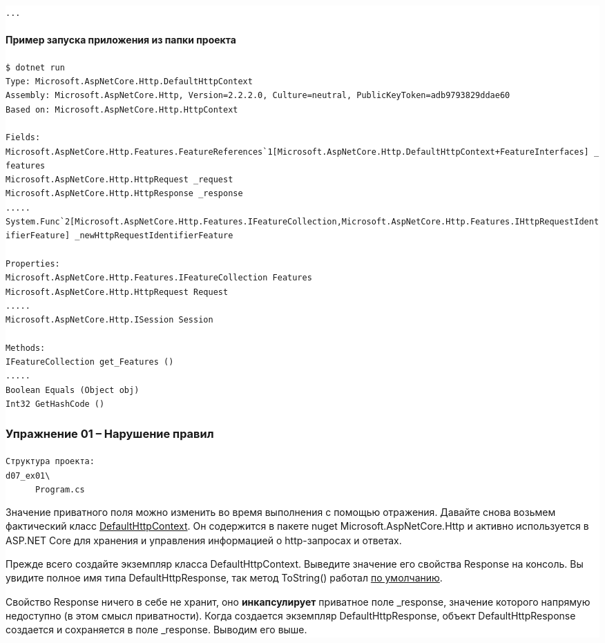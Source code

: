 ```
...
```
#### Пример запуска приложения из папки проекта
```
$ dotnet run
Type: Microsoft.AspNetCore.Http.DefaultHttpContext
Assembly: Microsoft.AspNetCore.Http, Version=2.2.2.0, Culture=neutral, PublicKeyToken=adb9793829ddae60
Based on: Microsoft.AspNetCore.Http.HttpContext

Fields:
Microsoft.AspNetCore.Http.Features.FeatureReferences`1[Microsoft.AspNetCore.Http.DefaultHttpContext+FeatureInterfaces] _features
Microsoft.AspNetCore.Http.HttpRequest _request
Microsoft.AspNetCore.Http.HttpResponse _response
.....
System.Func`2[Microsoft.AspNetCore.Http.Features.IFeatureCollection,Microsoft.AspNetCore.Http.Features.IHttpRequestIdentifierFeature] _newHttpRequestIdentifierFeature

Properties:
Microsoft.AspNetCore.Http.Features.IFeatureCollection Features
Microsoft.AspNetCore.Http.HttpRequest Request
.....
Microsoft.AspNetCore.Http.ISession Session

Methods:
IFeatureCollection get_Features ()
.....
Boolean Equals (Object obj)
Int32 GetHashCode ()
```

### Упражнение 01 – Нарушение правил
```
Структура проекта:
d07_ex01\
      Program.cs
```

Значение приватного поля можно изменить во время выполнения с помощью отражения.
Давайте снова возьмем фактический класс [DefaultHttpContext](<https://github.com/dotnet/aspnetcore/blob/c660e9b1e3d6918e327499d340cbc38065e34436/src/Http/Http/src/DefaultHttpContext.cs>). Он содержится в пакете nuget Microsoft.AspNetCore.Http и активно используется в ASP.NET Core для хранения и управления информацией о http-запросах и ответах.

Прежде всего создайте экземпляр класса DefaultHttpContext. Выведите значение его свойства Response на консоль. Вы увидите полное имя типа DefaultHttpResponse, так метод ToString() работал [по умолчанию](<https://learn.microsoft.com/ru-ru/dotnet/api/system.object.tostring?view=net-5.0#the-default-objecttostring-method>).

Свойство Response ничего в себе не хранит, оно **инкапсулирует** приватное поле _response, значение которого напрямую недоступно (в этом смысл приватности). Когда создается экземпляр DefaultHttpResponse, объект DefaultHttpResponse создается и сохраняется в поле _response. Выводим его выше.
